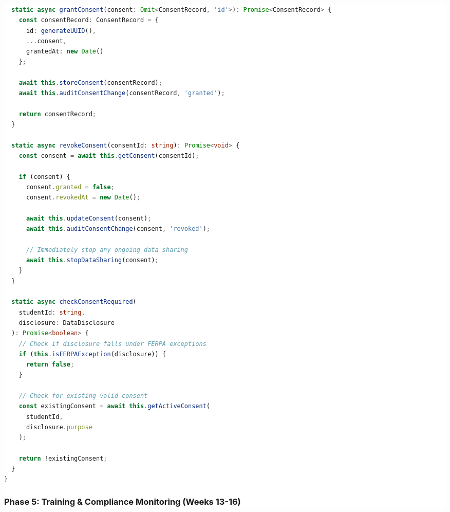 ```typescript
  static async grantConsent(consent: Omit<ConsentRecord, 'id'>): Promise<ConsentRecord> {
    const consentRecord: ConsentRecord = {
      id: generateUUID(),
      ...consent,
      grantedAt: new Date()
    };
    
    await this.storeConsent(consentRecord);
    await this.auditConsentChange(consentRecord, 'granted');
    
    return consentRecord;
  }
  
  static async revokeConsent(consentId: string): Promise<void> {
    const consent = await this.getConsent(consentId);
    
    if (consent) {
      consent.granted = false;
      consent.revokedAt = new Date();
      
      await this.updateConsent(consent);
      await this.auditConsentChange(consent, 'revoked');
      
      // Immediately stop any ongoing data sharing
      await this.stopDataSharing(consent);
    }
  }
  
  static async checkConsentRequired(
    studentId: string, 
    disclosure: DataDisclosure
  ): Promise<boolean> {
    // Check if disclosure falls under FERPA exceptions
    if (this.isFERPAException(disclosure)) {
      return false;
    }
    
    // Check for existing valid consent
    const existingConsent = await this.getActiveConsent(
      studentId, 
      disclosure.purpose
    );
    
    return !existingConsent;
  }
}
```

### **Phase 5: Training & Compliance Monitoring (Weeks 13-16)**
